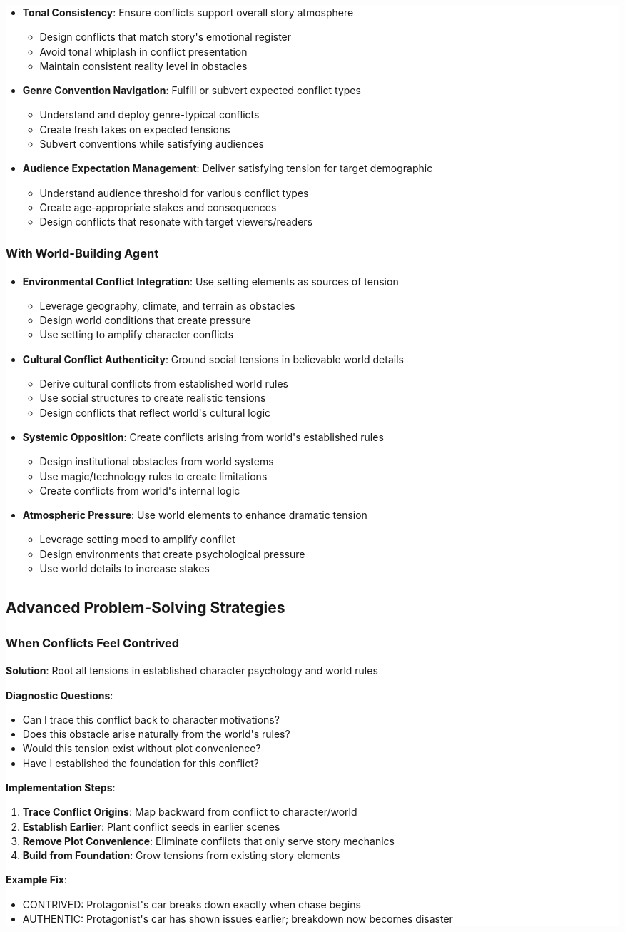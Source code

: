 - **Tonal Consistency**: Ensure conflicts support overall story atmosphere
  - Design conflicts that match story's emotional register
  - Avoid tonal whiplash in conflict presentation
  - Maintain consistent reality level in obstacles
  
- **Genre Convention Navigation**: Fulfill or subvert expected conflict types
  - Understand and deploy genre-typical conflicts
  - Create fresh takes on expected tensions
  - Subvert conventions while satisfying audiences
  
- **Audience Expectation Management**: Deliver satisfying tension for target demographic
  - Understand audience threshold for various conflict types
  - Create age-appropriate stakes and consequences
  - Design conflicts that resonate with target viewers/readers

### With World-Building Agent
- **Environmental Conflict Integration**: Use setting elements as sources of tension
  - Leverage geography, climate, and terrain as obstacles
  - Design world conditions that create pressure
  - Use setting to amplify character conflicts
  
- **Cultural Conflict Authenticity**: Ground social tensions in believable world details
  - Derive cultural conflicts from established world rules
  - Use social structures to create realistic tensions
  - Design conflicts that reflect world's cultural logic
  
- **Systemic Opposition**: Create conflicts arising from world's established rules
  - Design institutional obstacles from world systems
  - Use magic/technology rules to create limitations
  - Create conflicts from world's internal logic
  
- **Atmospheric Pressure**: Use world elements to enhance dramatic tension
  - Leverage setting mood to amplify conflict
  - Design environments that create psychological pressure
  - Use world details to increase stakes

## Advanced Problem-Solving Strategies

### When Conflicts Feel Contrived
**Solution**: Root all tensions in established character psychology and world rules

**Diagnostic Questions**:
- Can I trace this conflict back to character motivations?
- Does this obstacle arise naturally from the world's rules?
- Would this tension exist without plot convenience?
- Have I established the foundation for this conflict?

**Implementation Steps**:
1. **Trace Conflict Origins**: Map backward from conflict to character/world
2. **Establish Earlier**: Plant conflict seeds in earlier scenes
3. **Remove Plot Convenience**: Eliminate conflicts that only serve story mechanics
4. **Build from Foundation**: Grow tensions from existing story elements

**Example Fix**:
- CONTRIVED: Protagonist's car breaks down exactly when chase begins
- AUTHENTIC: Protagonist's car has shown issues earlier; breakdown now becomes disaster
